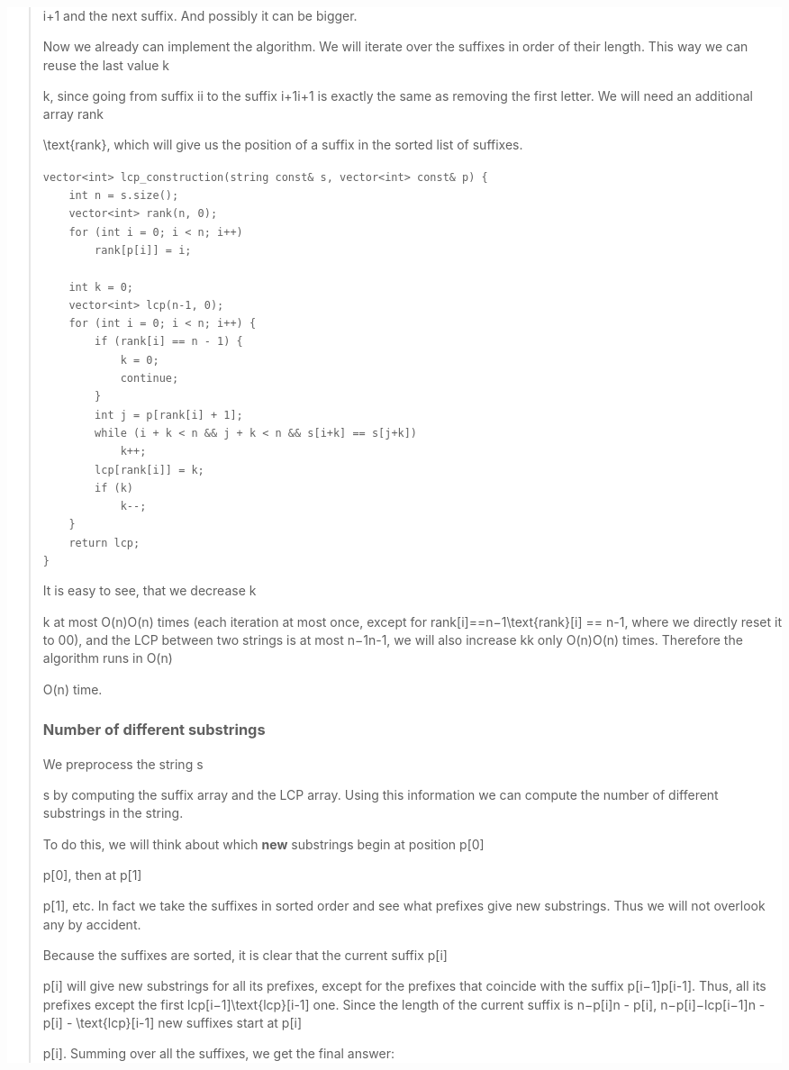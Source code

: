 > i+1 and the next suffix. And possibly it can be bigger.
> 
> Now we already can implement the algorithm. We will iterate over the suffixes in order of their length. This way we can reuse the last value k
> 
> k, since going from suffix ii to the suffix i+1i+1 is exactly the same as removing the first letter. We will need an additional array rank
> 
> \\text{rank}, which will give us the position of a suffix in the sorted list of suffixes.
> 
>     vector<int> lcp_construction(string const& s, vector<int> const& p) {
>         int n = s.size();
>         vector<int> rank(n, 0);
>         for (int i = 0; i < n; i++)
>             rank[p[i]] = i;
>     
>         int k = 0;
>         vector<int> lcp(n-1, 0);
>         for (int i = 0; i < n; i++) {
>             if (rank[i] == n - 1) {
>                 k = 0;
>                 continue;
>             }
>             int j = p[rank[i] + 1];
>             while (i + k < n && j + k < n && s[i+k] == s[j+k])
>                 k++;
>             lcp[rank[i]] = k;
>             if (k)
>                 k--;
>         }
>         return lcp;
>     }
>     
> 
> It is easy to see, that we decrease k
> 
> k at most O(n)O(n) times (each iteration at most once, except for rank\[i\]\=\=n−1\\text{rank}\[i\] == n-1, where we directly reset it to 00), and the LCP between two strings is at most n−1n-1, we will also increase kk only O(n)O(n) times. Therefore the algorithm runs in O(n)
> 
> O(n) time.
> 
> ### Number of different substrings
> 
> We preprocess the string s
> 
> s by computing the suffix array and the LCP array. Using this information we can compute the number of different substrings in the string.
> 
> To do this, we will think about which **new** substrings begin at position p\[0\]
> 
> p\[0\], then at p\[1\]
> 
> p\[1\], etc. In fact we take the suffixes in sorted order and see what prefixes give new substrings. Thus we will not overlook any by accident.
> 
> Because the suffixes are sorted, it is clear that the current suffix p\[i\]
> 
> p\[i\] will give new substrings for all its prefixes, except for the prefixes that coincide with the suffix p\[i−1\]p\[i-1\]. Thus, all its prefixes except the first lcp\[i−1\]\\text{lcp}\[i-1\] one. Since the length of the current suffix is n−p\[i\]n - p\[i\], n−p\[i\]−lcp\[i−1\]n - p\[i\] - \\text{lcp}\[i-1\] new suffixes start at p\[i\]
> 
> p\[i\]. Summing over all the suffixes, we get the final answer: